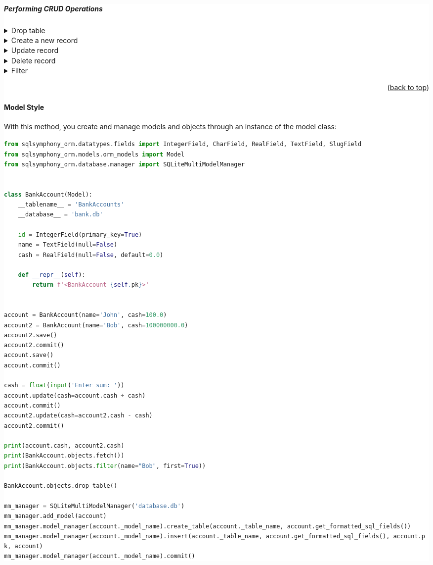 ##### Performing CRUD Operations

<details><summary>Drop table</summary></details>

<details><summary>Create a new record</summary></details>

<details><summary>Update record</summary></details>

<details><summary>Delete record</summary></details>

<details><summary>Filter</summary></details>

<p align="right">(<a href="#readme-top">back to top</a>)</p>

#### Model Style
With this method, you create and manage models and objects through an instance of the model class:

```python
from sqlsymphony_orm.datatypes.fields import IntegerField, CharField, RealField, TextField, SlugField
from sqlsymphony_orm.models.orm_models import Model
from sqlsymphony_orm.database.manager import SQLiteMultiModelManager


class BankAccount(Model):
	__tablename__ = 'BankAccounts'
	__database__ = 'bank.db'

	id = IntegerField(primary_key=True)
	name = TextField(null=False)
	cash = RealField(null=False, default=0.0)

	def __repr__(self):
		return f'<BankAccount {self.pk}>'


account = BankAccount(name='John', cash=100.0)
account2 = BankAccount(name='Bob', cash=100000000.0)
account2.save()
account2.commit()
account.save()
account.commit()

cash = float(input('Enter sum: '))
account.update(cash=account.cash + cash)
account.commit()
account2.update(cash=account2.cash - cash)
account2.commit()

print(account.cash, account2.cash)
print(BankAccount.objects.fetch())
print(BankAccount.objects.filter(name="Bob", first=True))

BankAccount.objects.drop_table()

mm_manager = SQLiteMultiModelManager('database.db')
mm_manager.add_model(account)
mm_manager.model_manager(account._model_name).create_table(account._table_name, account.get_formatted_sql_fields())
mm_manager.model_manager(account._model_name).insert(account._table_name, account.get_formatted_sql_fields(), account.pk, account)
mm_manager.model_manager(account._model_name).commit()
```
